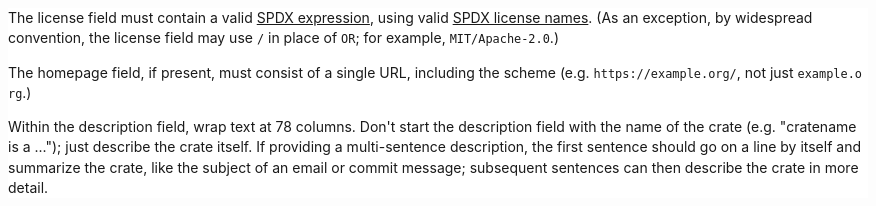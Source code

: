 The license field must contain a valid [SPDX
expression](https://spdx.org/spdx-specification-21-web-version#h.jxpfx0ykyb60),
using valid [SPDX license names](https://spdx.org/licenses/). (As an exception,
by widespread convention, the license field may use `/` in place of ` OR `; for
example, `MIT/Apache-2.0`.)

The homepage field, if present, must consist of a single URL, including the
scheme (e.g. `https://example.org/`, not just `example.org`.)

Within the description field, wrap text at 78 columns. Don't start the
description field with the name of the crate (e.g. "cratename is a ..."); just
describe the crate itself. If providing a multi-sentence description, the first
sentence should go on a line by itself and summarize the crate, like the
subject of an email or commit message; subsequent sentences can then describe
the crate in more detail.
